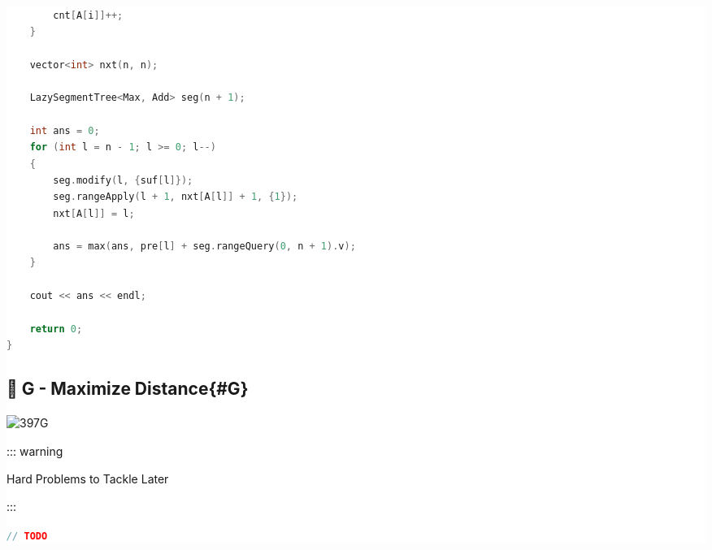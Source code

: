 ```cpp
        cnt[A[i]]++;
    }

    vector<int> nxt(n, n);

    LazySegmentTree<Max, Add> seg(n + 1);

    int ans = 0;
    for (int l = n - 1; l >= 0; l--)
    {
        seg.modify(l, {suf[l]});
        seg.rangeApply(l + 1, nxt[A[l]] + 1, {1});
        nxt[A[l]] = l;

        ans = max(ans, pre[l] + seg.rangeQuery(0, n + 1).v);
    }

    cout << ans << endl;

    return 0;
}
```

## 📌 G - Maximize Distance{#G}

![397G](https://github.com/IWantDayDayUp/picx-images-hosting/raw/master/ABC/397G.102cfanwlv.png)

::: warning

Hard Problems to Tackle Later

:::

```cpp
// TODO
```
